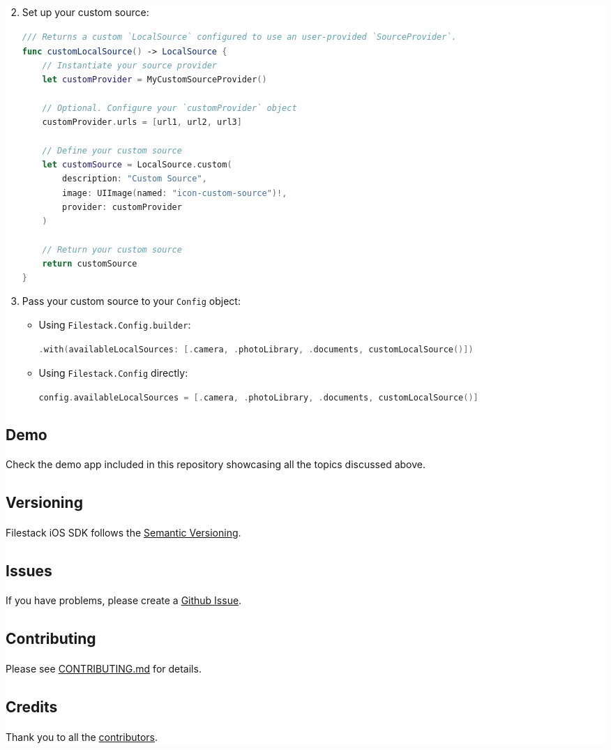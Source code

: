 2. Set up your custom source:

    ```swift
    /// Returns a custom `LocalSource` configured to use an user-provided `SourceProvider`.
    func customLocalSource() -> LocalSource {
        // Instantiate your source provider
        let customProvider = MyCustomSourceProvider()
        
        // Optional. Configure your `customProvider` object
        customProvider.urls = [url1, url2, url3]

        // Define your custom source
        let customSource = LocalSource.custom(
            description: "Custom Source",
            image: UIImage(named: "icon-custom-source")!,
            provider: customProvider
        )

        // Return your custom source
        return customSource
    }
    ```
    
3. Pass your custom source to your `Config` object:

    - Using `Filestack.Config.builder`:
        ```swift
        .with(availableLocalSources: [.camera, .photoLibrary, .documents, customLocalSource()])
        ``` 
    - Using `Filestack.Config` directly:
        ```swift
        config.availableLocalSources = [.camera, .photoLibrary, .documents, customLocalSource()]
        ```

## Demo

Check the demo app included in this repository showcasing all the topics discussed above.

## Versioning

Filestack iOS SDK follows the [Semantic Versioning](http://semver.org/).

## Issues

If you have problems, please create a [Github Issue](https://github.com/filestack/filestack-ios/issues).

## Contributing

Please see [CONTRIBUTING.md](https://github.com/filestack/filestack-ios/blob/master/CONTRIBUTING.md) for details.

## Credits

Thank you to all the [contributors](https://github.com/filestack/filestack-ios/graphs/contributors).
